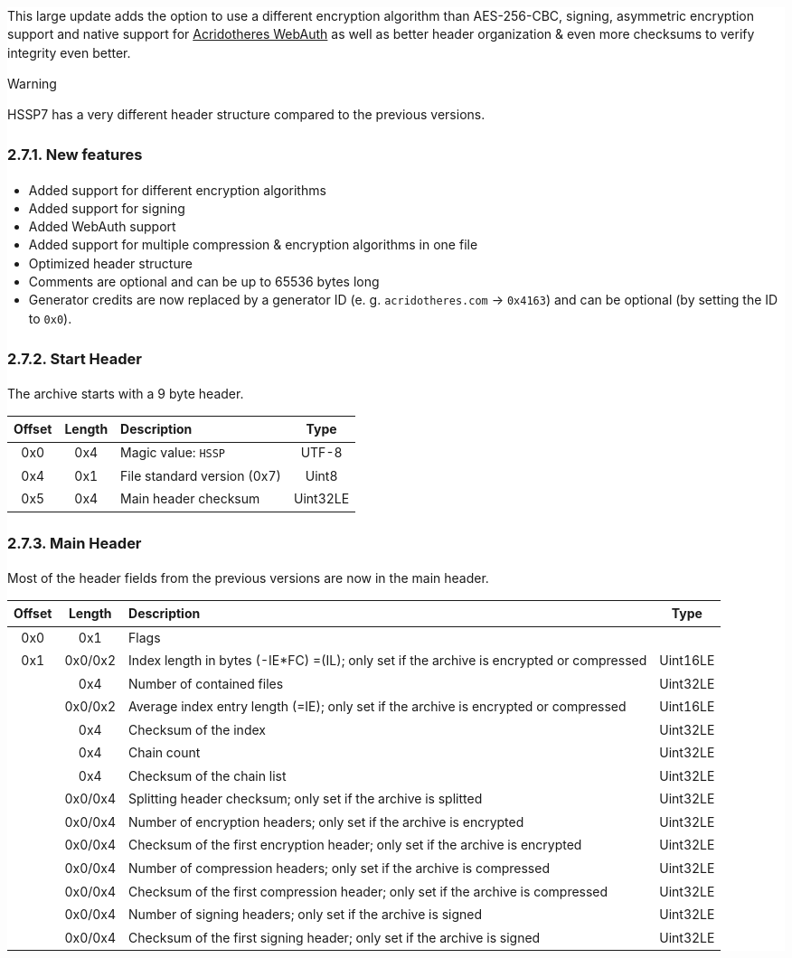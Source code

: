 This large update adds the option to use a different encryption algorithm than AES-256-CBC, signing, asymmetric encryption support and native support for [Acridotheres WebAuth](https://acridotheres.com/plus/webauth) as well as better header organization & even more checksums to verify integrity even better.

> [!WARNING]
> HSSP7 has a very different header structure compared to the previous versions.

### 2.7.1. New features

- Added support for different encryption algorithms
- Added support for signing
- Added WebAuth support
- Added support for multiple compression & encryption algorithms in one file
- Optimized header structure
- Comments are optional and can be up to 65536 bytes long
- Generator credits are now replaced by a generator ID (e. g. `acridotheres.com` &rarr; `0x4163`) and can be optional (by setting the ID to `0x0`).

### 2.7.2. Start Header

The archive starts with a 9 byte header.

| Offset | Length | Description                 |   Type   |
| :----: | :----: | :-------------------------- | :------: |
|  0x0   |  0x4   | Magic value: `HSSP`         |  UTF-8   |
|  0x4   |  0x1   | File standard version (0x7) |  Uint8   |
|  0x5   |  0x4   | Main header checksum        | Uint32LE |

### 2.7.3. Main Header

Most of the header fields from the previous versions are now in the main header.

| Offset | Length  | Description                                                                               |   Type   |
| :----: | :-----: | :---------------------------------------------------------------------------------------- | :------: |
|  0x0   |   0x1   | Flags                                                                                     |          |
|  0x1   | 0x0/0x2 | Index length in bytes (-IE\*FC) =(IL); only set if the archive is encrypted or compressed | Uint16LE |
|        |   0x4   | Number of contained files                                                                 | Uint32LE |
|        | 0x0/0x2 | Average index entry length (=IE); only set if the archive is encrypted or compressed      | Uint16LE |
|        |   0x4   | Checksum of the index                                                                     | Uint32LE |
|        |   0x4   | Chain count                                                                               | Uint32LE |
|        |   0x4   | Checksum of the chain list                                                                | Uint32LE |
|        | 0x0/0x4 | Splitting header checksum; only set if the archive is splitted                            | Uint32LE |
|        | 0x0/0x4 | Number of encryption headers; only set if the archive is encrypted                        | Uint32LE |
|        | 0x0/0x4 | Checksum of the first encryption header; only set if the archive is encrypted             | Uint32LE |
|        | 0x0/0x4 | Number of compression headers; only set if the archive is compressed                      | Uint32LE |
|        | 0x0/0x4 | Checksum of the first compression header; only set if the archive is compressed           | Uint32LE |
|        | 0x0/0x4 | Number of signing headers; only set if the archive is signed                              | Uint32LE |
|        | 0x0/0x4 | Checksum of the first signing header; only set if the archive is signed                   | Uint32LE |
